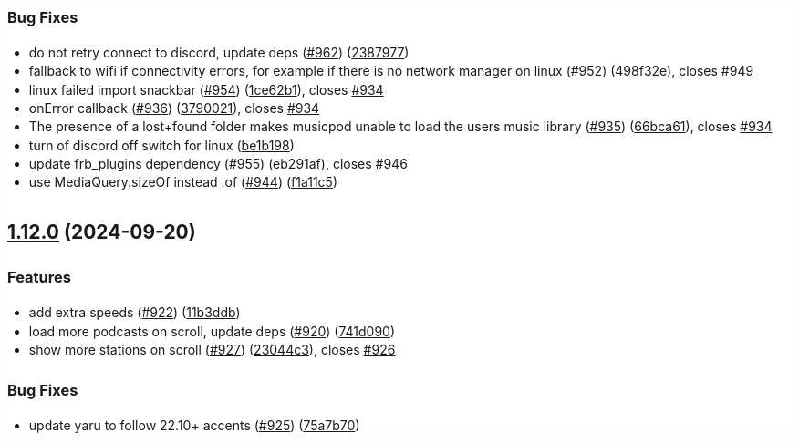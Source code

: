 
### Bug Fixes

* do not retry connect to discord, update deps ([#962](https://github.com/ubuntu-flutter-community/musicpod/issues/962)) ([2387977](https://github.com/ubuntu-flutter-community/musicpod/commit/23879776719f3dcba3f0f7b5b537ee739ec9b4ed))
* fallback to wifi if connectivity errors, for example if there is no network manager on linux ([#952](https://github.com/ubuntu-flutter-community/musicpod/issues/952)) ([498f32e](https://github.com/ubuntu-flutter-community/musicpod/commit/498f32e5d3c52cfc460a3b23d0541bf63c705f70)), closes [#949](https://github.com/ubuntu-flutter-community/musicpod/issues/949)
* linux failed import snackbar ([#954](https://github.com/ubuntu-flutter-community/musicpod/issues/954)) ([1ce62b1](https://github.com/ubuntu-flutter-community/musicpod/commit/1ce62b124bd35368e8200cefff0ce06e0f0898b0)), closes [#934](https://github.com/ubuntu-flutter-community/musicpod/issues/934)
* onError callback ([#936](https://github.com/ubuntu-flutter-community/musicpod/issues/936)) ([3790021](https://github.com/ubuntu-flutter-community/musicpod/commit/379002123263186147b778eb4a0bbc550fdac8c0)), closes [#934](https://github.com/ubuntu-flutter-community/musicpod/issues/934)
* The presence of a lost+found folder makes musicpod unable to load the users music library ([#935](https://github.com/ubuntu-flutter-community/musicpod/issues/935)) ([66bca61](https://github.com/ubuntu-flutter-community/musicpod/commit/66bca61ea7081602f562e49342a0a8804191fa72)), closes [#934](https://github.com/ubuntu-flutter-community/musicpod/issues/934)
* turn of discord off switch for linux ([be1b198](https://github.com/ubuntu-flutter-community/musicpod/commit/be1b19849ed1a15038d62aa84ab6b0c3a3043197))
* update frb_plugins dependency ([#955](https://github.com/ubuntu-flutter-community/musicpod/issues/955)) ([eb291af](https://github.com/ubuntu-flutter-community/musicpod/commit/eb291af837a8e37ff102535e8c20710fec5f1789)), closes [#946](https://github.com/ubuntu-flutter-community/musicpod/issues/946)
* use MediaQuery.sizeOf instead .of ([#944](https://github.com/ubuntu-flutter-community/musicpod/issues/944)) ([f1a11c5](https://github.com/ubuntu-flutter-community/musicpod/commit/f1a11c5b22d4c40d3996041b866729d5d6046469))

## [1.12.0](https://github.com/ubuntu-flutter-community/musicpod/compare/v1.11.0...v1.12.0) (2024-09-20)


### Features

* add extra speeds ([#922](https://github.com/ubuntu-flutter-community/musicpod/issues/922)) ([11b3ddb](https://github.com/ubuntu-flutter-community/musicpod/commit/11b3ddb9dd6ea42d9e9900e66c9577389a6cc943))
* load more podcasts on scroll, update deps ([#920](https://github.com/ubuntu-flutter-community/musicpod/issues/920)) ([741d090](https://github.com/ubuntu-flutter-community/musicpod/commit/741d0905c87c9a262c2362388e38893369574c20))
* show more stations on scroll ([#927](https://github.com/ubuntu-flutter-community/musicpod/issues/927)) ([23044c3](https://github.com/ubuntu-flutter-community/musicpod/commit/23044c313f85e9d574a92f43a5dfee589e10486a)), closes [#926](https://github.com/ubuntu-flutter-community/musicpod/issues/926)


### Bug Fixes

* update yaru to follow 22.10+ accents ([#925](https://github.com/ubuntu-flutter-community/musicpod/issues/925)) ([75a7b70](https://github.com/ubuntu-flutter-community/musicpod/commit/75a7b70d21dfdf6aa3c7d326c5d49dc2582dcb6e))
